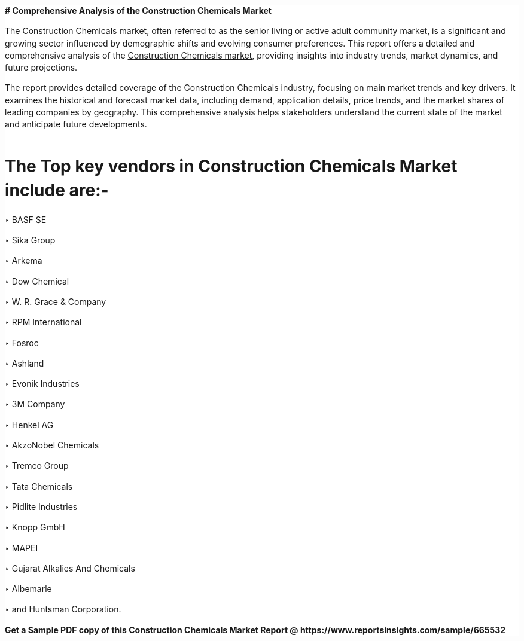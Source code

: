 
<strong># Comprehensive Analysis of the Construction Chemicals Market</strong>

The Construction Chemicals market, often referred to as the senior living or active adult community market, is a significant and growing sector influenced by demographic shifts and evolving consumer preferences. This report offers a detailed and comprehensive analysis of the <a href=https://www.reportsinsights.com/sample/665532>Construction Chemicals market</a>, providing insights into industry trends, market dynamics, and future projections.

The report provides detailed coverage of the Construction Chemicals industry, focusing on main market trends and key drivers. It examines the historical and forecast market data, including demand, application details, price trends, and the market shares of leading companies by geography. This comprehensive analysis helps stakeholders understand the current state of the market and anticipate future developments.

# <strong>The Top key vendors in Construction Chemicals Market include are:- </strong>

‣ BASF SE

‣ Sika Group

‣ Arkema

‣ Dow Chemical

‣ W. R. Grace & Company

‣ RPM International

‣ Fosroc

‣ Ashland

‣ Evonik Industries

‣ 3M Company

‣ Henkel AG

‣ AkzoNobel Chemicals

‣ Tremco Group

‣ Tata Chemicals

‣ Pidlite Industries

‣ Knopp GmbH

‣ MAPEI

‣ Gujarat Alkalies And Chemicals

‣ Albemarle

‣ and Huntsman Corporation.

<strong>Get a Sample PDF copy of this Construction Chemicals Market Report </strong><strong>@ <a href=https://www.reportsinsights.com/sample/665532 style=color:#0000ff;>https://www.reportsinsights.com/sample/665532</a> </strong>

